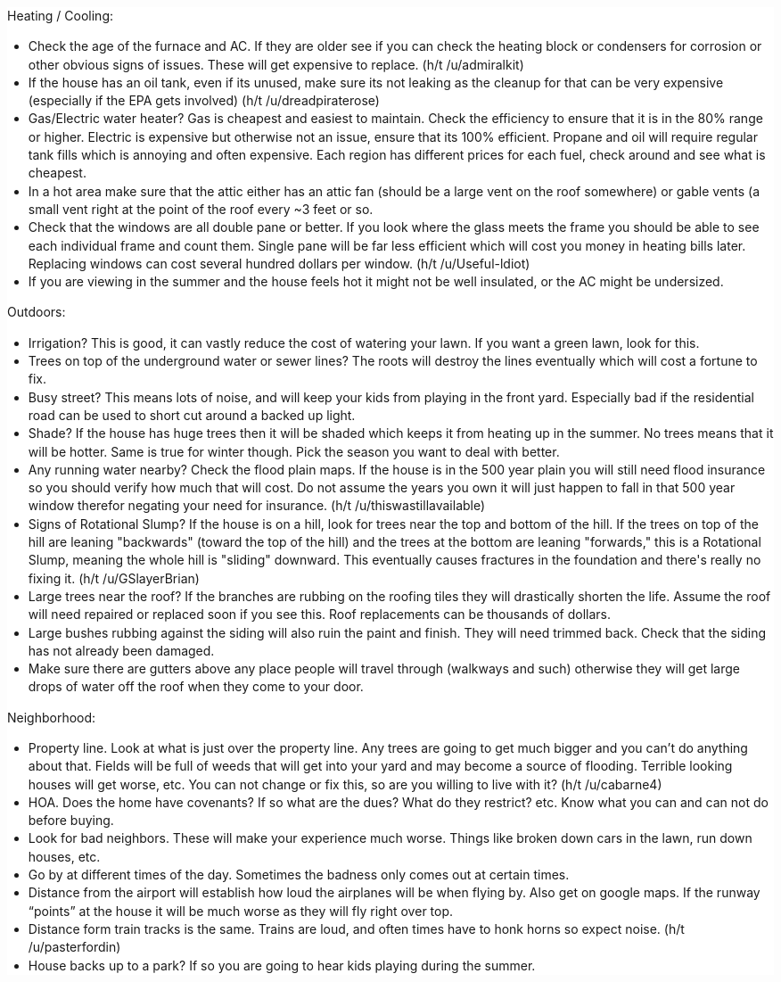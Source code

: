 Heating / Cooling:

* Check the age of the furnace and AC. If they are older see if you can check the heating block or condensers for corrosion or other obvious signs of issues. These will get expensive to replace. (h/t /u/admiralkit)
* If the house has an oil tank, even if its unused, make sure its not leaking as the cleanup for that can be very expensive (especially if the EPA gets involved) (h/t /u/dreadpiraterose)
* Gas/Electric water heater? Gas is cheapest and easiest to maintain. Check the efficiency to ensure that it is in the 80% range or higher. Electric is expensive but otherwise not an issue, ensure that its 100% efficient. Propane and oil will require regular tank fills which is annoying and often expensive. Each region has different prices for each fuel, check around and see what is cheapest.
* In a hot area make sure that the attic either has an attic fan (should be a large vent on the roof somewhere) or gable vents (a small vent right at the point of the roof every ~3 feet or so.
* Check that the windows are all double pane or better. If you look where the glass meets the frame you should be able to see each individual frame and count them. Single pane will be far less efficient which will cost you money in heating bills later. Replacing windows can cost several hundred dollars per window. (h/t /u/Useful-ldiot)
* If you are viewing in the summer and the house feels hot it might not be well insulated, or the AC might be undersized.

Outdoors:

* Irrigation? This is good, it can vastly reduce the cost of watering your lawn. If you want a green lawn, look for this.
* Trees on top of the underground water or sewer lines? The roots will destroy the lines eventually which will cost a fortune to fix.
* Busy street? This means lots of noise, and will keep your kids from playing in the front yard. Especially bad if the residential road can be used to short cut around a backed up light.
* Shade? If the house has huge trees then it will be shaded which keeps it from heating up in the summer. No trees means that it will be hotter. Same is true for winter though. Pick the season you want to deal with better.
* Any running water nearby? Check the flood plain maps. If the house is in the 500 year plain you will still need flood insurance so you should verify how much that will cost. Do not assume the years you own it will just happen to fall in that 500 year window therefor negating your need for insurance. (h/t /u/thiswastillavailable)
* Signs of Rotational Slump? If the house is on a hill, look for trees near the top and bottom of the hill. If the trees on top of the hill are leaning "backwards" (toward the top of the hill) and the trees at the bottom are leaning "forwards," this is a Rotational Slump, meaning the whole hill is "sliding" downward. This eventually causes fractures in the foundation and there's really no fixing it. (h/t /u/GSlayerBrian)
* Large trees near the roof? If the branches are rubbing on the roofing tiles they will drastically shorten the life. Assume the roof will need repaired or replaced soon if you see this. Roof replacements can be thousands of dollars.
* Large bushes rubbing against the siding will also ruin the paint and finish. They will need trimmed back. Check that the siding has not already been damaged.
* Make sure there are gutters above any place people will travel through (walkways and such) otherwise they will get large drops of water off the roof when they come to your door.

Neighborhood:

* Property line. Look at what is just over the property line. Any trees are going to get much bigger and you can’t do anything about that. Fields will be full of weeds that will get into your yard and may become a source of flooding. Terrible looking houses will get worse, etc. You can not change or fix this, so are you willing to live with it? (h/t /u/cabarne4)
* HOA. Does the home have covenants? If so what are the dues? What do they restrict? etc. Know what you can and can not do before buying.
* Look for bad neighbors. These will make your experience much worse. Things like broken down cars in the lawn, run down houses, etc.
* Go by at different times of the day. Sometimes the badness only comes out at certain times.
* Distance from the airport will establish how loud the airplanes will be when flying by. Also get on google maps. If the runway “points” at the house it will be much worse as they will fly right over top.
* Distance form train tracks is the same. Trains are loud, and often times have to honk horns so expect noise. (h/t /u/pasterfordin)
* House backs up to a park? If so you are going to hear kids playing during the summer.